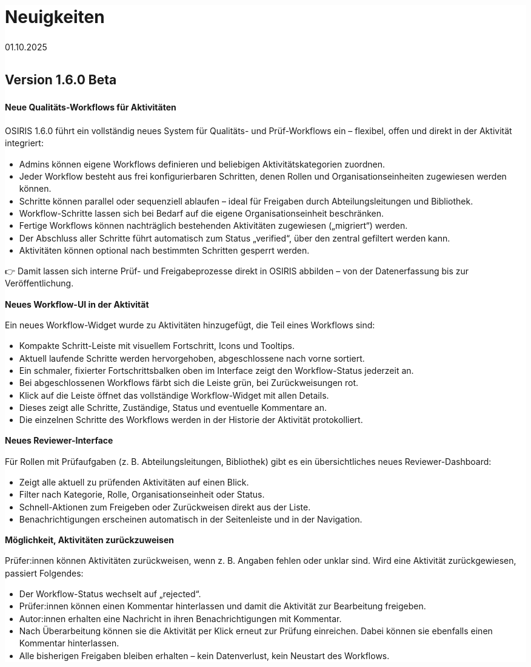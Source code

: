 # Neuigkeiten


<span class="badge float-right">01.10.2025</span>
<a class="anchor" href="#version-1.6.0" id="version-1.6.0"></a>

## Version 1.6.0 Beta

#### <i class="ph ph-seal-check"></i> Neue Qualitäts-Workflows für Aktivitäten

OSIRIS 1.6.0 führt ein vollständig neues System für Qualitäts- und Prüf-Workflows ein – flexibel, offen und direkt in der Aktivität integriert:
- Admins können eigene Workflows definieren und beliebigen Aktivitätskategorien zuordnen.
- Jeder Workflow besteht aus frei konfigurierbaren Schritten, denen Rollen und Organisationseinheiten zugewiesen werden können.
- Schritte können parallel oder sequenziell ablaufen – ideal für Freigaben durch Abteilungsleitungen und Bibliothek.
- Workflow-Schritte lassen sich bei Bedarf auf die eigene Organisationseinheit beschränken.
- Fertige Workflows können nachträglich bestehenden Aktivitäten zugewiesen („migriert“) werden.
- Der Abschluss aller Schritte führt automatisch zum Status „verified“, über den zentral gefiltert werden kann.
- Aktivitäten können optional nach bestimmten Schritten gesperrt werden.

👉 Damit lassen sich interne Prüf- und Freigabeprozesse direkt in OSIRIS abbilden – von der Datenerfassung bis zur Veröffentlichung.

**Neues Workflow-UI in der Aktivität**

Ein neues Workflow-Widget wurde zu Aktivitäten hinzugefügt, die Teil eines Workflows sind:

- Kompakte Schritt-Leiste mit visuellem Fortschritt, Icons und Tooltips.
- Aktuell laufende Schritte werden hervorgehoben, abgeschlossene nach vorne sortiert.
- Ein schmaler, fixierter Fortschrittsbalken oben im Interface zeigt den Workflow-Status jederzeit an.
- Bei abgeschlossenen Workflows färbt sich die Leiste grün, bei Zurückweisungen rot.
- Klick auf die Leiste öffnet das vollständige Workflow-Widget mit allen Details.
- Dieses zeigt alle Schritte, Zuständige, Status und eventuelle Kommentare an.
- Die einzelnen Schritte des Workflows werden in der Historie der Aktivität protokolliert.

**Neues Reviewer-Interface**

Für Rollen mit Prüfaufgaben (z. B. Abteilungsleitungen, Bibliothek) gibt es ein übersichtliches neues Reviewer-Dashboard:
- Zeigt alle aktuell zu prüfenden Aktivitäten auf einen Blick.
- Filter nach Kategorie, Rolle, Organisationseinheit oder Status.
- Schnell-Aktionen zum Freigeben oder Zurückweisen direkt aus der Liste.
- Benachrichtigungen erscheinen automatisch in der Seitenleiste und in der Navigation.

**Möglichkeit, Aktivitäten zurückzuweisen**

Prüfer:innen können Aktivitäten zurückweisen, wenn z. B. Angaben fehlen oder unklar sind. Wird eine Aktivität zurückgewiesen, passiert Folgendes:
- Der Workflow-Status wechselt auf „rejected“.
- Prüfer:innen können einen Kommentar hinterlassen und damit die Aktivität zur Bearbeitung freigeben.
- Autor:innen erhalten eine Nachricht in ihren Benachrichtigungen mit Kommentar.
- Nach Überarbeitung können sie die Aktivität per Klick erneut zur Prüfung einreichen. Dabei können sie ebenfalls einen Kommentar hinterlassen.
- Alle bisherigen Freigaben bleiben erhalten – kein Datenverlust, kein Neustart des Workflows.
